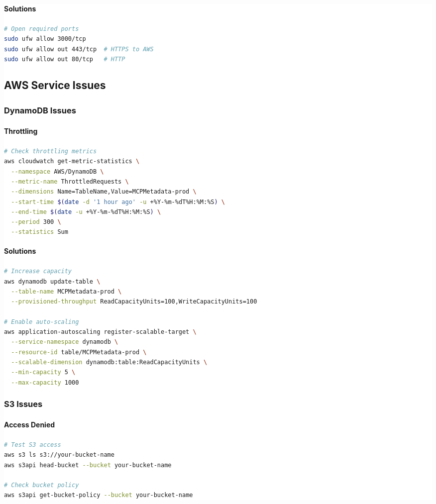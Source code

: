 #### Solutions
```bash
# Open required ports
sudo ufw allow 3000/tcp
sudo ufw allow out 443/tcp  # HTTPS to AWS
sudo ufw allow out 80/tcp   # HTTP
```

## AWS Service Issues

### DynamoDB Issues

#### Throttling
```bash
# Check throttling metrics
aws cloudwatch get-metric-statistics \
  --namespace AWS/DynamoDB \
  --metric-name ThrottledRequests \
  --dimensions Name=TableName,Value=MCPMetadata-prod \
  --start-time $(date -d '1 hour ago' -u +%Y-%m-%dT%H:%M:%S) \
  --end-time $(date -u +%Y-%m-%dT%H:%M:%S) \
  --period 300 \
  --statistics Sum
```

#### Solutions
```bash
# Increase capacity
aws dynamodb update-table \
  --table-name MCPMetadata-prod \
  --provisioned-throughput ReadCapacityUnits=100,WriteCapacityUnits=100

# Enable auto-scaling
aws application-autoscaling register-scalable-target \
  --service-namespace dynamodb \
  --resource-id table/MCPMetadata-prod \
  --scalable-dimension dynamodb:table:ReadCapacityUnits \
  --min-capacity 5 \
  --max-capacity 1000
```

### S3 Issues

#### Access Denied
```bash
# Test S3 access
aws s3 ls s3://your-bucket-name
aws s3api head-bucket --bucket your-bucket-name

# Check bucket policy
aws s3api get-bucket-policy --bucket your-bucket-name
```
